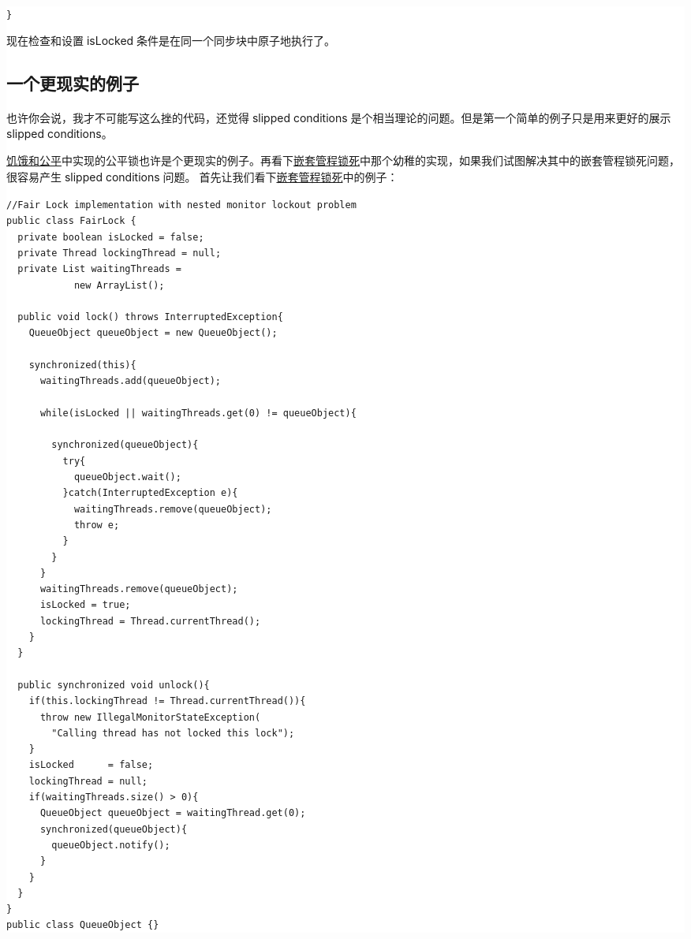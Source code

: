 ```
}
```

现在检查和设置 isLocked 条件是在同一个同步块中原子地执行了。

## 一个更现实的例子

也许你会说，我才不可能写这么挫的代码，还觉得 slipped conditions 是个相当理论的问题。但是第一个简单的例子只是用来更好的展示 slipped conditions。

[饥饿和公平](starvation-and-fairness.md)中实现的公平锁也许是个更现实的例子。再看下[嵌套管程锁死](nested-monitor-lockout.md)中那个幼稚的实现，如果我们试图解决其中的嵌套管程锁死问题，很容易产生 slipped conditions 问题。 首先让我们看下[嵌套管程锁死](nested-monitor-lockout.md)中的例子：

```
//Fair Lock implementation with nested monitor lockout problem
public class FairLock {
  private boolean isLocked = false;
  private Thread lockingThread = null;
  private List waitingThreads =
            new ArrayList();

  public void lock() throws InterruptedException{
    QueueObject queueObject = new QueueObject();

    synchronized(this){
      waitingThreads.add(queueObject);

      while(isLocked || waitingThreads.get(0) != queueObject){

        synchronized(queueObject){
          try{
            queueObject.wait();
          }catch(InterruptedException e){
            waitingThreads.remove(queueObject);
            throw e;
          }
        }
      }
      waitingThreads.remove(queueObject);
      isLocked = true;
      lockingThread = Thread.currentThread();
    }
  }

  public synchronized void unlock(){
    if(this.lockingThread != Thread.currentThread()){
      throw new IllegalMonitorStateException(
        "Calling thread has not locked this lock");
    }
    isLocked      = false;
    lockingThread = null;
    if(waitingThreads.size() > 0){
      QueueObject queueObject = waitingThread.get(0);
      synchronized(queueObject){
        queueObject.notify();
      }
    }
  }
}
public class QueueObject {}
```
